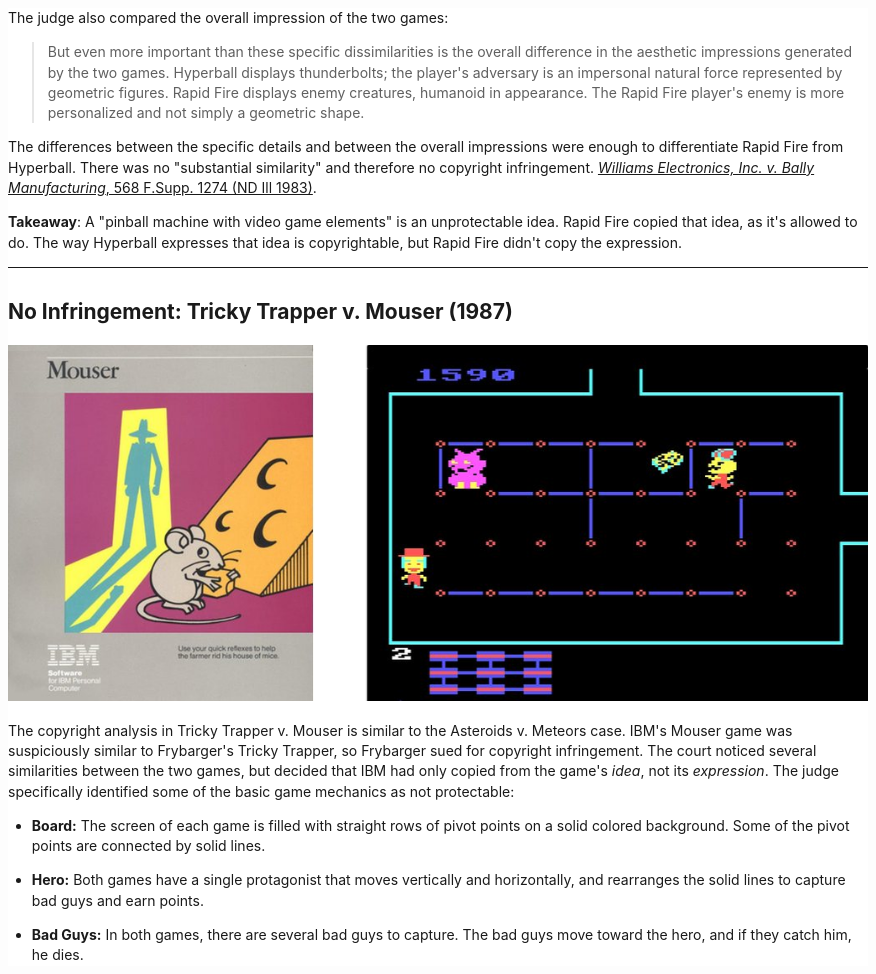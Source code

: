 The judge also compared the overall impression of the two games: 

 > But even more important than these specific dissimilarities is the overall difference in the aesthetic impressions generated by the two games. Hyperball displays thunderbolts; the player's adversary is an impersonal natural force represented by geometric figures. Rapid Fire displays enemy creatures, humanoid in appearance. The Rapid Fire player's enemy is more personalized and not simply a geometric shape. 

The differences between the specific details and between the overall impressions were enough to differentiate Rapid Fire from Hyperball. There was no "substantial similarity" and therefore no copyright infringement. [*Williams Electronics, Inc. v. Bally Manufacturing*, 568 F.Supp. 1274 (ND Ill 1983)](http://scholar.google.com/scholar_case?case=16687668448643130747).

**Takeaway**: A "pinball machine with video game elements" is an unprotectable idea. Rapid Fire copied that idea, as it's allowed to do. The way Hyperball expresses that idea is copyrightable, but Rapid Fire didn't copy the expression. 

- - - 

## No Infringement: Tricky Trapper v. Mouser (1987)

<img src="/images/copyright/tricky-trapper-v-mouser.jpg" class="medium-image">

The copyright analysis in Tricky Trapper v. Mouser is similar to the Asteroids v. Meteors case. IBM's Mouser game was suspiciously similar to Frybarger's Tricky Trapper, so Frybarger sued for copyright infringement. The court noticed several similarities between the two games, but decided that IBM had only copied from the game's *idea*, not its *expression*. The judge specifically identified some of the basic game mechanics as not protectable:

- **Board:** The screen of each game is filled with straight rows of pivot points on a solid colored background. Some of the pivot points are connected by solid lines.

- **Hero:** Both games have a single protagonist that moves vertically and horizontally, and rearranges the solid lines to capture bad guys and earn points. 

- **Bad Guys:** In both games, there are several bad guys to capture. The bad guys move toward the hero, and if they catch him, he dies. 
